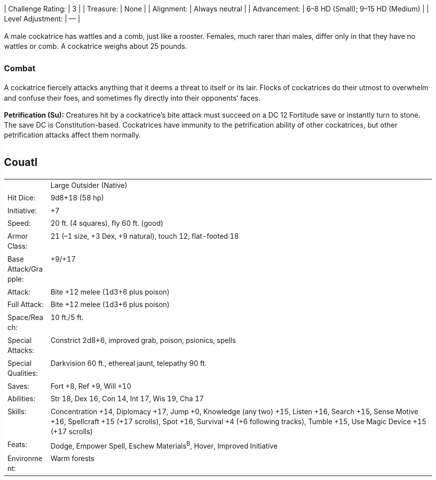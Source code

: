 | Challenge Rating:    | 3                                              |
| Treasure:            | None                                           |
| Alignment:           | Always neutral                                 |
| Advancement:         | 6–8 HD (Small); 9–15 HD (Medium)               |
| Level Adjustment:    | —                                              |

A male cockatrice has wattles and a comb, just like a rooster. Females,
much rarer than males, differ only in that they have no wattles or comb.
A cockatrice weighs about 25 pounds.

### Combat

A cockatrice fiercely attacks anything that it deems a threat to itself
or its lair. Flocks of cockatrices do their utmost to overwhelm and
confuse their foes, and sometimes fly directly into their opponents’
faces.

**Petrification (Su):** Creatures hit by a cockatrice’s bite attack must
succeed on a DC 12 Fortitude save or instantly turn to stone. The save
DC is Constitution-based. Cockatrices have immunity to the petrification
ability of other cockatrices, but other petrification attacks affect
them normally.

## Couatl

|                      |                                                                                                                                                                                                                                         |
|----------------------|-----------------------------------------------------------------------------------------------------------------------------------------------------------------------------------------------------------------------------------------|
|                      | Large Outsider (Native)                                                                                                                                                                                                                 |
| Hit Dice:            | 9d8+18 (58 hp)                                                                                                                                                                                                                          |
| Initiative:          | +7                                                                                                                                                                                                                                      |
| Speed:               | 20 ft. (4 squares), fly 60 ft. (good)                                                                                                                                                                                                   |
| Armor Class:         | 21 (–1 size, +3 Dex, +9 natural), touch 12, flat-footed 18                                                                                                                                                                              |
| Base Attack/Grapple: | +9/+17                                                                                                                                                                                                                                  |
| Attack:              | Bite +12 melee (1d3+6 plus poison)                                                                                                                                                                                                      |
| Full Attack:         | Bite +12 melee (1d3+6 plus poison)                                                                                                                                                                                                      |
| Space/Reach:         | 10 ft./5 ft.                                                                                                                                                                                                                            |
| Special Attacks:     | Constrict 2d8+6, improved grab, poison, psionics, spells                                                                                                                                                                                |
| Special Qualities:   | Darkvision 60 ft., ethereal jaunt, telepathy 90 ft.                                                                                                                                                                                     |
| Saves:               | Fort +8, Ref +9, Will +10                                                                                                                                                                                                               |
| Abilities:           | Str 18, Dex 16, Con 14, Int 17, Wis 19, Cha 17                                                                                                                                                                                          |
| Skills:              | Concentration +14, Diplomacy +17, Jump +0, Knowledge (any two) +15, Listen +16, Search +15, Sense Motive +16, Spellcraft +15 (+17 scrolls), Spot +16, Survival +4 (+6 following tracks), Tumble +15, Use Magic Device +15 (+17 scrolls) |
| Feats:               | Dodge, Empower Spell, Eschew Materials<sup>B</sup>, Hover, Improved Initiative                                                                                                                                                          |
| Environment:         | Warm forests                                                                                                                                                                                                                            |